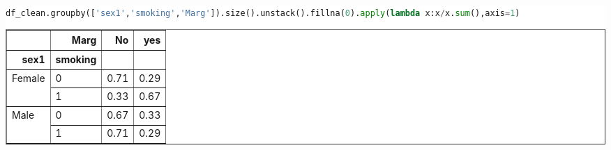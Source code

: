 


```python
df_clean.groupby(['sex1','smoking','Marg']).size().unstack().fillna(0).apply(lambda x:x/x.sum(),axis=1)
```




<div>
<style scoped>
    .dataframe tbody tr th:only-of-type {
        vertical-align: middle;
    }

    .dataframe tbody tr th {
        vertical-align: top;
    }

    .dataframe thead th {
        text-align: right;
    }
</style>
<table border="1" class="dataframe">
  <thead>
    <tr style="text-align: right;">
      <th></th>
      <th>Marg</th>
      <th>No</th>
      <th>yes</th>
    </tr>
    <tr>
      <th>sex1</th>
      <th>smoking</th>
      <th></th>
      <th></th>
    </tr>
  </thead>
  <tbody>
    <tr>
      <td rowspan="2" valign="top">Female</td>
      <td>0</td>
      <td>0.71</td>
      <td>0.29</td>
    </tr>
    <tr>
      <td>1</td>
      <td>0.33</td>
      <td>0.67</td>
    </tr>
    <tr>
      <td rowspan="2" valign="top">Male</td>
      <td>0</td>
      <td>0.67</td>
      <td>0.33</td>
    </tr>
    <tr>
      <td>1</td>
      <td>0.71</td>
      <td>0.29</td>
    </tr>
  </tbody>
</table>
</div>
